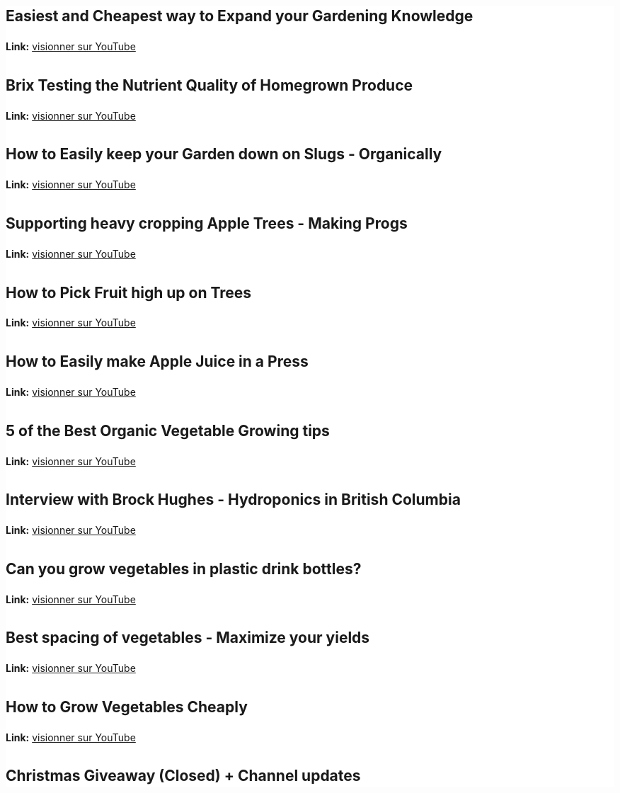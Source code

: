 ## Easiest and Cheapest way to Expand your Gardening Knowledge

**Link:** [visionner sur YouTube](https://www.youtube.com/watch?v=uctlQB1WMBc)

## Brix Testing the Nutrient Quality of Homegrown Produce

**Link:** [visionner sur YouTube](https://www.youtube.com/watch?v=I6lJj5I2W2o)

## How to Easily keep your Garden down on Slugs - Organically

**Link:** [visionner sur YouTube](https://www.youtube.com/watch?v=DURRRh9jndY)

## Supporting heavy cropping Apple Trees - Making Progs

**Link:** [visionner sur YouTube](https://www.youtube.com/watch?v=xCejQoyu_z4)

## How to Pick Fruit high up on Trees

**Link:** [visionner sur YouTube](https://www.youtube.com/watch?v=5miAY8ASASs)

## How to Easily make Apple Juice in a Press

**Link:** [visionner sur YouTube](https://www.youtube.com/watch?v=2uHqN-06GpA)

## 5 of the Best Organic Vegetable Growing tips

**Link:** [visionner sur YouTube](https://www.youtube.com/watch?v=CiifYZ0VVO0)

## Interview with Brock Hughes - Hydroponics in British Columbia

**Link:** [visionner sur YouTube](https://www.youtube.com/watch?v=3f9xgSlm-38)

## Can you grow vegetables in plastic drink bottles?

**Link:** [visionner sur YouTube](https://www.youtube.com/watch?v=G2sHVXgdeyk)

## Best spacing of vegetables - Maximize your yields

**Link:** [visionner sur YouTube](https://www.youtube.com/watch?v=hl76SmjDL10)

## How to Grow Vegetables Cheaply

**Link:** [visionner sur YouTube](https://www.youtube.com/watch?v=XQUN4EFC6uk)

## Christmas Giveaway (Closed) + Channel updates
